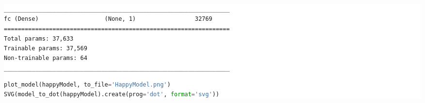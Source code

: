     _________________________________________________________________
    fc (Dense)                   (None, 1)                 32769     
    =================================================================
    Total params: 37,633
    Trainable params: 37,569
    Non-trainable params: 64
    _________________________________________________________________
    


```python
plot_model(happyModel, to_file='HappyModel.png')
SVG(model_to_dot(happyModel).create(prog='dot', format='svg'))
```



